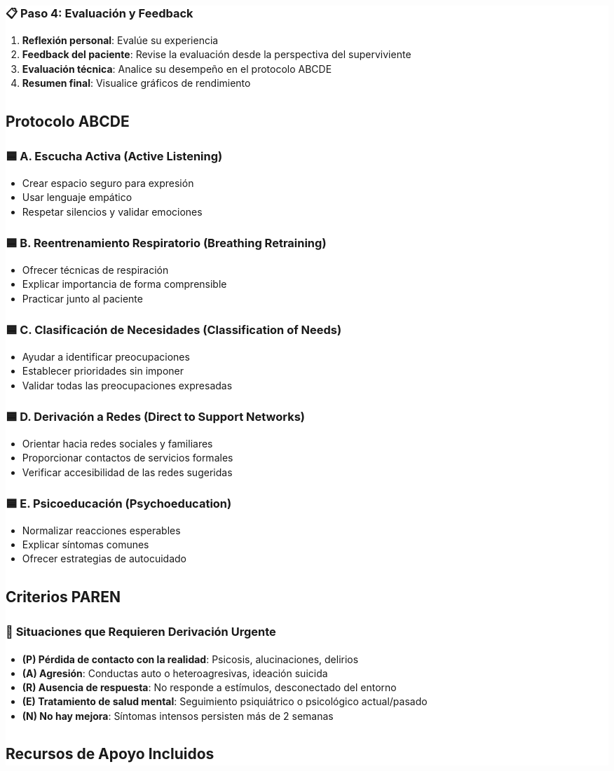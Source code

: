 ### 📋 **Paso 4: Evaluación y Feedback**
1. **Reflexión personal**: Evalúe su experiencia
2. **Feedback del paciente**: Revise la evaluación desde la perspectiva del superviviente
3. **Evaluación técnica**: Analice su desempeño en el protocolo ABCDE
4. **Resumen final**: Visualice gráficos de rendimiento

## Protocolo ABCDE

### 🟦 **A. Escucha Activa (Active Listening)**
- Crear espacio seguro para expresión
- Usar lenguaje empático
- Respetar silencios y validar emociones

### 🟦 **B. Reentrenamiento Respiratorio (Breathing Retraining)**
- Ofrecer técnicas de respiración
- Explicar importancia de forma comprensible
- Practicar junto al paciente

### 🟦 **C. Clasificación de Necesidades (Classification of Needs)**
- Ayudar a identificar preocupaciones
- Establecer prioridades sin imponer
- Validar todas las preocupaciones expresadas

### 🟦 **D. Derivación a Redes (Direct to Support Networks)**
- Orientar hacia redes sociales y familiares
- Proporcionar contactos de servicios formales
- Verificar accesibilidad de las redes sugeridas

### 🟦 **E. Psicoeducación (Psychoeducation)**
- Normalizar reacciones esperables
- Explicar síntomas comunes
- Ofrecer estrategias de autocuidado

## Criterios PAREN

### 🚨 **Situaciones que Requieren Derivación Urgente**

- **(P) Pérdida de contacto con la realidad**: Psicosis, alucinaciones, delirios
- **(A) Agresión**: Conductas auto o heteroagresivas, ideación suicida
- **(R) Ausencia de respuesta**: No responde a estímulos, desconectado del entorno
- **(E) Tratamiento de salud mental**: Seguimiento psiquiátrico o psicológico actual/pasado
- **(N) No hay mejora**: Síntomas intensos persisten más de 2 semanas

## Recursos de Apoyo Incluidos
